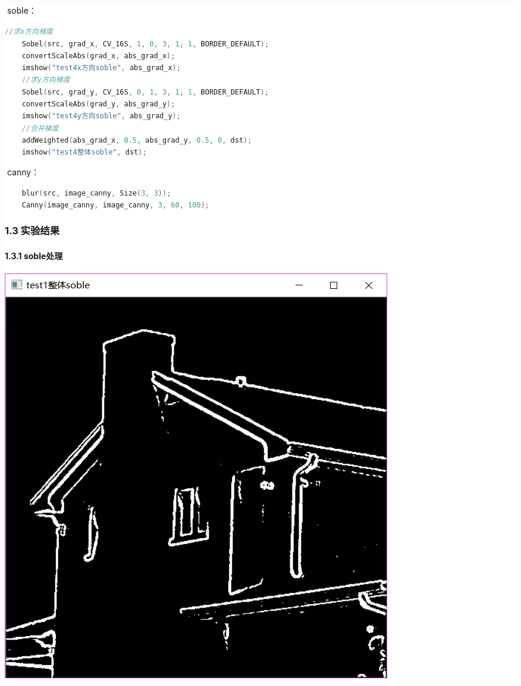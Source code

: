 ​        soble：

```c++
//求x方向梯度
	Sobel(src, grad_x, CV_16S, 1, 0, 3, 1, 1, BORDER_DEFAULT);
	convertScaleAbs(grad_x, abs_grad_x);
	imshow("test4x方向soble", abs_grad_x);
	//求y方向梯度
	Sobel(src, grad_y, CV_16S, 0, 1, 3, 1, 1, BORDER_DEFAULT);
	convertScaleAbs(grad_y, abs_grad_y);
	imshow("test4y方向soble", abs_grad_y);
	//合并梯度
	addWeighted(abs_grad_x, 0.5, abs_grad_y, 0.5, 0, dst);
	imshow("test4整体soble", dst);
```

​         canny：

```c++
    blur(src, image_canny, Size(3, 3));
    Canny(image_canny, image_canny, 3, 60, 100);
```

### 1.3 实验结果

#### 1.3.1 soble处理

![](https://github.com/ckxajd/final/blob/master/pic/100%2010%2010/图片1.png)
